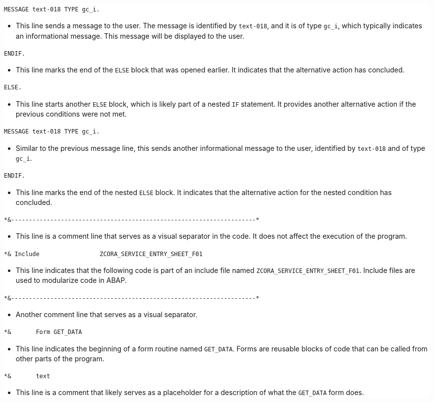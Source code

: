 ```abap
MESSAGE text-018 TYPE gc_i.
```
- This line sends a message to the user. The message is identified by `text-018`, and it is of type `gc_i`, which typically indicates an informational message. This message will be displayed to the user.

```abap
ENDIF.
```
- This line marks the end of the `ELSE` block that was opened earlier. It indicates that the alternative action has concluded.

```abap
ELSE.
```
- This line starts another `ELSE` block, which is likely part of a nested `IF` statement. It provides another alternative action if the previous conditions were not met.

```abap
MESSAGE text-018 TYPE gc_i.
```
- Similar to the previous message line, this sends another informational message to the user, identified by `text-018` and of type `gc_i`.

```abap
ENDIF.
```
- This line marks the end of the nested `ELSE` block. It indicates that the alternative action for the nested condition has concluded.

```abap
*&---------------------------------------------------------------------*
```
- This line is a comment line that serves as a visual separator in the code. It does not affect the execution of the program.

```abap
*& Include                 ZCORA_SERVICE_ENTRY_SHEET_F01
```
- This line indicates that the following code is part of an include file named `ZCORA_SERVICE_ENTRY_SHEET_F01`. Include files are used to modularize code in ABAP.

```abap
*&---------------------------------------------------------------------*
```
- Another comment line that serves as a visual separator.

```abap
*&       Form GET_DATA
```
- This line indicates the beginning of a form routine named `GET_DATA`. Forms are reusable blocks of code that can be called from other parts of the program.

```abap
*&       text
```
- This line is a comment that likely serves as a placeholder for a description of what the `GET_DATA` form does.
